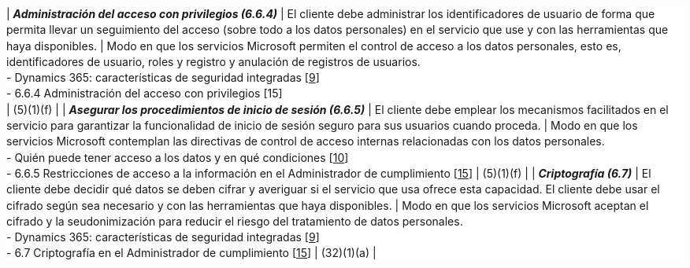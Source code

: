 | ***Administración del acceso con privilegios (6.6.4)***                                            | El cliente debe administrar los identificadores de usuario de forma que permita llevar un seguimiento del acceso (sobre todo a los datos personales) en el servicio que use y con las herramientas que haya disponibles.                                                                                                                                                                                                                                                                                                                                                                                                                                                                             | Modo en que los servicios Microsoft permiten el control de acceso a los datos personales, esto es, identificadores de usuario, roles y registro y anulación de registros de usuarios.<br>- Dynamics 365: características de seguridad integradas [[9](gdpr-arc-Dynamics365.md#9)]<br>- 6.6.4 Administración del acceso con privilegios [15]<br>                                                                                                                                                                                                                                                                                                                                                                                                                                                            | (5)(1)(f)                                                                                                                                                                                                                                                                                                                                                                                                                                         |
| ***Asegurar los procedimientos de inicio de sesión (6.6.5)***                                                   | El cliente debe emplear los mecanismos facilitados en el servicio para garantizar la funcionalidad de inicio de sesión seguro para sus usuarios cuando proceda.                                                                                                                                                                                                                                                                                                                                                                                                                                                                                                                 | Modo en que los servicios Microsoft contemplan las directivas de control de acceso internas relacionadas con los datos personales.<br>- Quién puede tener acceso a los datos y en qué condiciones [[10](gdpr-arc-Dynamics365.md#10)]<br>- 6.6.5 Restricciones de acceso a la información en el Administrador de cumplimiento [[15](gdpr-arc-Dynamics365.md#15)]                                                                                                                                                                                                                                                                                                                                                                                                                                                                             | (5)(1)(f)                                                                                                                                                                                                                                                                                                                                                                                                                                         |
| ***Criptografía (6.7)***                                                                 | El cliente debe decidir qué datos se deben cifrar y averiguar si el servicio que usa ofrece esta capacidad. El cliente debe usar el cifrado según sea necesario y con las herramientas que haya disponibles.                                                                                                                                                                                                                                                                                                                                                                                                                           | Modo en que los servicios Microsoft aceptan el cifrado y la seudonimización para reducir el riesgo del tratamiento de datos personales.<br>- Dynamics 365: características de seguridad integradas [[9](gdpr-arc-Dynamics365.md#9)]<br>- 6.7 Criptografía en el Administrador de cumplimiento [[15](gdpr-arc-Dynamics365.md#15)]                                                                                                                                                                                                                                                                                                                                                                                                                                                                       | (32)(1)(a)                                                                                                                                                                                                                                                                                                                                                                                                                                        |